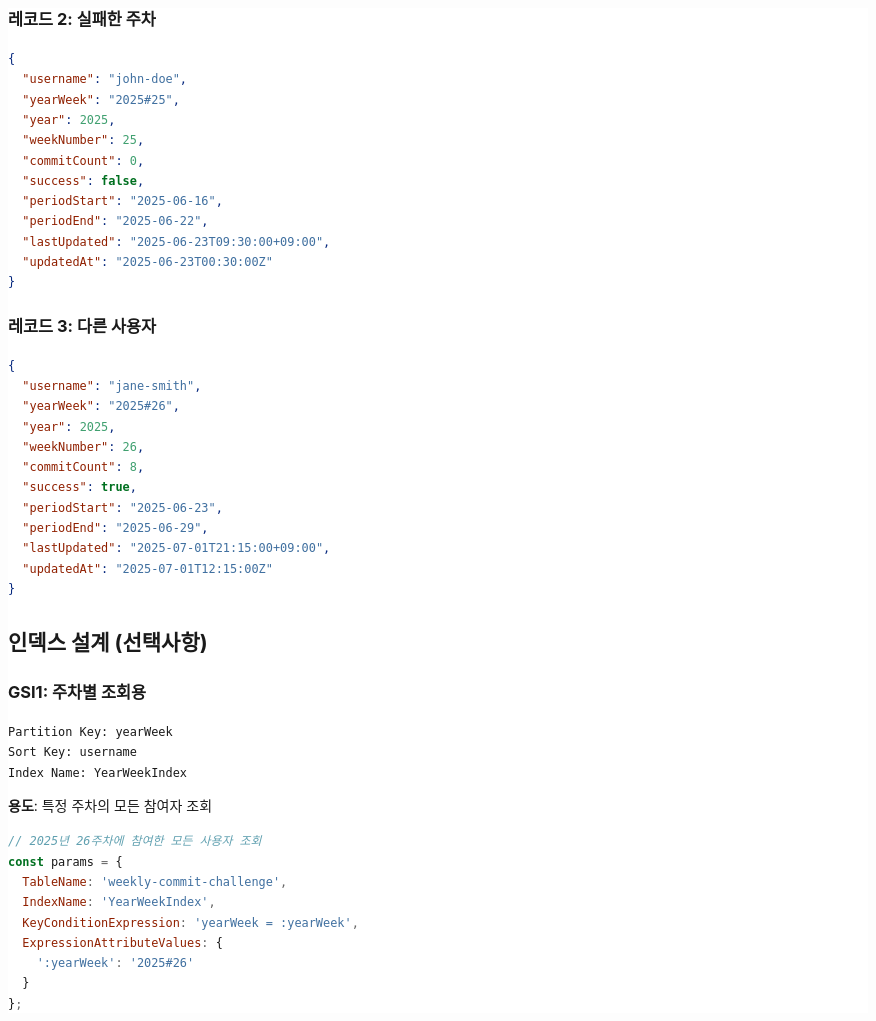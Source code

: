 ### 레코드 2: 실패한 주차
```json
{
  "username": "john-doe",
  "yearWeek": "2025#25",
  "year": 2025,
  "weekNumber": 25,
  "commitCount": 0,
  "success": false,
  "periodStart": "2025-06-16",
  "periodEnd": "2025-06-22",
  "lastUpdated": "2025-06-23T09:30:00+09:00",
  "updatedAt": "2025-06-23T00:30:00Z"
}
```

### 레코드 3: 다른 사용자
```json
{
  "username": "jane-smith",
  "yearWeek": "2025#26", 
  "year": 2025,
  "weekNumber": 26,
  "commitCount": 8,
  "success": true,
  "periodStart": "2025-06-23",
  "periodEnd": "2025-06-29",
  "lastUpdated": "2025-07-01T21:15:00+09:00",
  "updatedAt": "2025-07-01T12:15:00Z"
}
```

## 인덱스 설계 (선택사항)

### GSI1: 주차별 조회용
```
Partition Key: yearWeek
Sort Key: username
Index Name: YearWeekIndex
```

**용도**: 특정 주차의 모든 참여자 조회
```javascript
// 2025년 26주차에 참여한 모든 사용자 조회
const params = {
  TableName: 'weekly-commit-challenge',
  IndexName: 'YearWeekIndex',
  KeyConditionExpression: 'yearWeek = :yearWeek',
  ExpressionAttributeValues: {
    ':yearWeek': '2025#26'
  }
};
```
